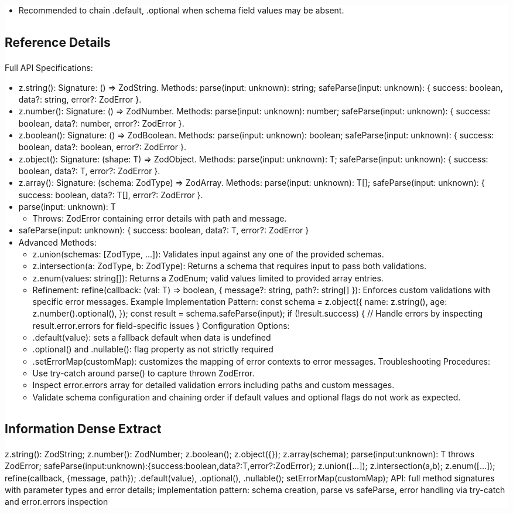    - Recommended to chain .default, .optional when schema field values may be absent.

## Reference Details
Full API Specifications:
- z.string(): Signature: () => ZodString. Methods: parse(input: unknown): string; safeParse(input: unknown): { success: boolean, data?: string, error?: ZodError }.
- z.number(): Signature: () => ZodNumber. Methods: parse(input: unknown): number; safeParse(input: unknown): { success: boolean, data?: number, error?: ZodError }.
- z.boolean(): Signature: () => ZodBoolean. Methods: parse(input: unknown): boolean; safeParse(input: unknown): { success: boolean, data?: boolean, error?: ZodError }.
- z.object(): Signature: <T>(shape: T) => ZodObject<T>. Methods: parse(input: unknown): T; safeParse(input: unknown): { success: boolean, data?: T, error?: ZodError }.
- z.array(): Signature: <T>(schema: ZodType<T>) => ZodArray<T>. Methods: parse(input: unknown): T[]; safeParse(input: unknown): { success: boolean, data?: T[], error?: ZodError }.
- parse(input: unknown): T
  - Throws: ZodError containing error details with path and message.
- safeParse(input: unknown): { success: boolean, data?: T, error?: ZodError }
- Advanced Methods:
  - z.union(schemas: [ZodType<any>, ...]): Validates input against any one of the provided schemas.
  - z.intersection(a: ZodType<any>, b: ZodType<any>): Returns a schema that requires input to pass both validations.
  - z.enum(values: string[]): Returns a ZodEnum; valid values limited to provided array entries.
  - Refinement: refine(callback: (val: T) => boolean, { message?: string, path?: string[] }): Enforces custom validations with specific error messages.
Example Implementation Pattern:
  const schema = z.object({
    name: z.string(),
    age: z.number().optional(),
  });
  const result = schema.safeParse(input);
  if (!result.success) {
    // Handle errors by inspecting result.error.errors for field-specific issues
  }
Configuration Options:
  - .default(value): sets a fallback default when data is undefined
  - .optional() and .nullable(): flag property as not strictly required
  - .setErrorMap(customMap): customizes the mapping of error contexts to error messages.
Troubleshooting Procedures:
  - Use try-catch around parse() to capture thrown ZodError.
  - Inspect error.errors array for detailed validation errors including paths and custom messages.
  - Validate schema configuration and chaining order if default values and optional flags do not work as expected.

## Information Dense Extract
z.string(): ZodString; z.number(): ZodNumber; z.boolean(); z.object({}); z.array(schema); parse(input:unknown): T throws ZodError; safeParse(input:unknown):{success:boolean,data?:T,error?:ZodError}; z.union([...]); z.intersection(a,b); z.enum([...]); refine(callback, {message, path}); .default(value), .optional(), .nullable(); setErrorMap(customMap); API: full method signatures with parameter types and error details; implementation pattern: schema creation, parse vs safeParse, error handling via try-catch and error.errors inspection
